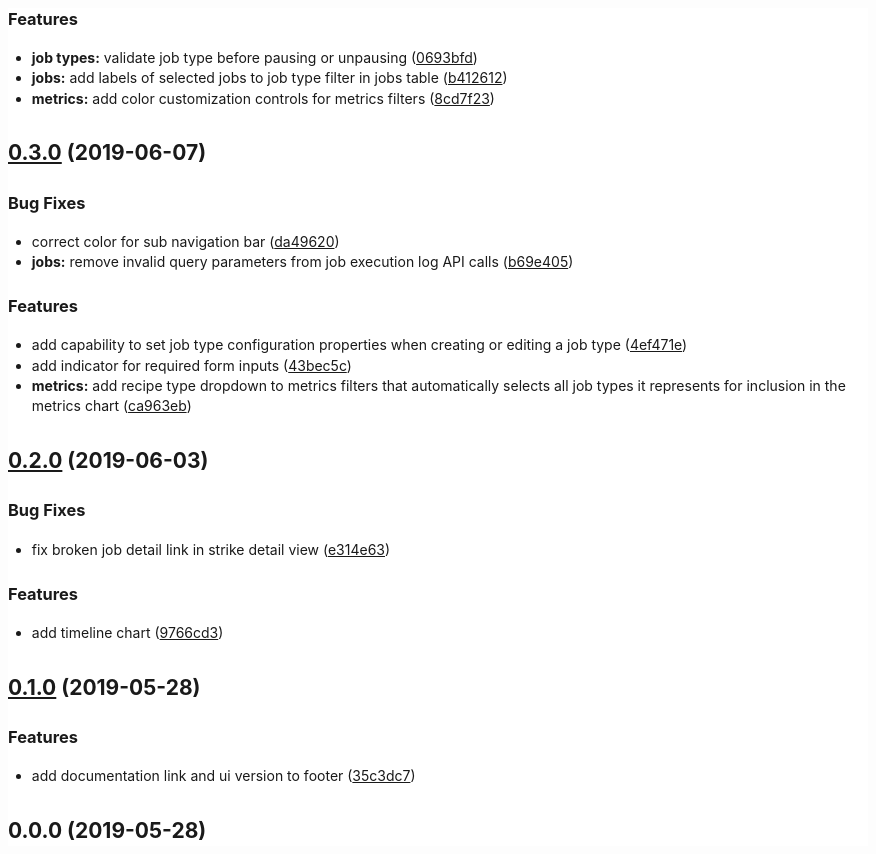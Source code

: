 
### Features

* **job types:** validate job type before pausing or unpausing ([0693bfd](https://github.com-mil///commit/0693bfd))
* **jobs:** add labels of selected jobs to job type filter in jobs table ([b412612](https://github.com-mil///commit/b412612))
* **metrics:** add color customization controls for metrics filters ([8cd7f23](https://github.com-mil///commit/8cd7f23))



## [0.3.0](https://github.com/ngageoint/scale-ui/compare/v0.2.0...v0.3.0) (2019-06-07)


### Bug Fixes

* correct color for sub navigation bar ([da49620](https://github.com/ngageoint/scale-ui/commit/da49620))
* **jobs:** remove invalid query parameters from job execution log API calls ([b69e405](https://github.com/ngageoint/scale-ui/commit/b69e405))


### Features

* add capability to set job type configuration properties when creating or editing a job type ([4ef471e](https://github.com/ngageoint/scale-ui/commit/4ef471e))
* add indicator for required form inputs ([43bec5c](https://github.com/ngageoint/scale-ui/commit/43bec5c))
* **metrics:** add recipe type dropdown to metrics filters that automatically selects all job types it represents for inclusion in the metrics chart ([ca963eb](https://github.com/ngageoint/scale-ui/commit/ca963eb))



## [0.2.0](https://github.com/ngageoint/scale-ui/compare/v0.1.0...v0.2.0) (2019-06-03)


### Bug Fixes

* fix broken job detail link in strike detail view ([e314e63](https://github.com/ngageoint/scale-ui/commit/e314e63))


### Features

* add timeline chart ([9766cd3](https://github.com/ngageoint/scale-ui/commit/9766cd3))



## [0.1.0](https://github-mil///compare/v0.0.0...v0.1.0) (2019-05-28)


### Features

* add documentation link and ui version to footer ([35c3dc7](https://github-mil///commit/35c3dc7))



## 0.0.0 (2019-05-28)
